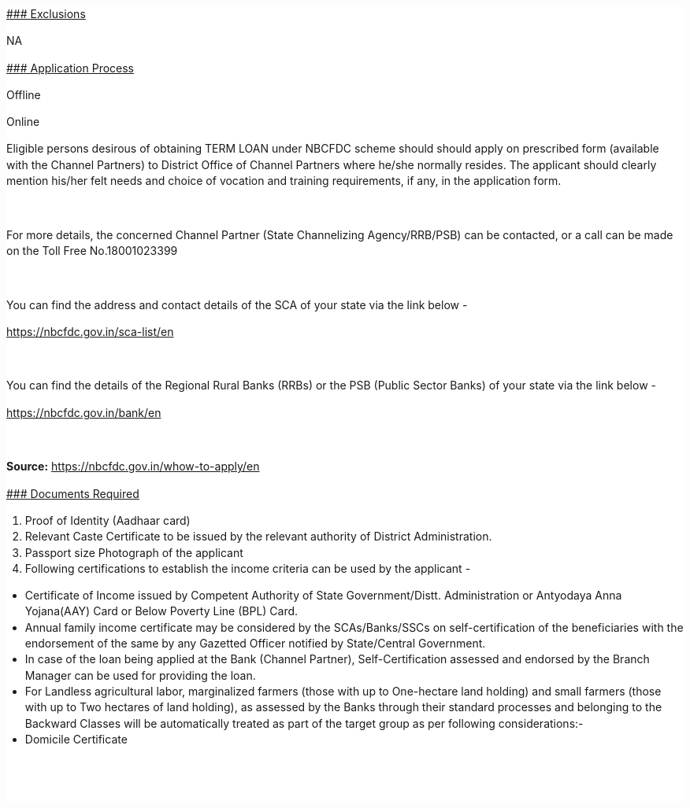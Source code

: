 [### Exclusions](https://www.myscheme.gov.in/schemes/nbcfdc-gls#exclusions)

NA

[### Application Process](https://www.myscheme.gov.in/schemes/nbcfdc-gls#application-process)

Offline

Online

Eligible persons desirous of obtaining TERM LOAN under NBCFDC scheme should should apply on prescribed form (available with the Channel Partners) to District Office of Channel Partners where he/she normally resides. The applicant should clearly mention his/her felt needs and choice of vocation and training requirements, if any, in the application form.

﻿

For more details, the concerned Channel Partner (State Channelizing Agency/RRB/PSB) can be contacted, or a call can be made on the Toll Free No.18001023399

﻿

You can find the address and contact details of the SCA of your state via the link below -

https://nbcfdc.gov.in/sca-list/en

﻿

You can find the details of the Regional Rural Banks (RRBs) or the PSB (Public Sector Banks) of your state via the link below -

https://nbcfdc.gov.in/bank/en

﻿

**Source:** https://nbcfdc.gov.in/whow-to-apply/en

[### Documents Required](https://www.myscheme.gov.in/schemes/nbcfdc-gls#documents-required)

1.  Proof of Identity (Aadhaar card)
2.  Relevant Caste Certificate to be issued by the relevant authority of District Administration.
3.  Passport size Photograph of the applicant
4.  Following certifications to establish the income criteria can be used by the applicant -

*   Certificate of Income issued by Competent Authority of State Government/Distt. Administration or Antyodaya Anna Yojana(AAY) Card or Below Poverty Line (BPL) Card.
*   Annual family income certificate may be considered by the SCAs/Banks/SSCs on self-certification of the beneficiaries with the endorsement of the same by any Gazetted Officer notified by State/Central Government.
*   In case of the loan being applied at the Bank (Channel Partner), Self-Certification assessed and endorsed by the Branch Manager can be used for providing the loan.
*   For Landless agricultural labor, marginalized farmers (those with up to One-hectare land holding) and small farmers (those with up to Two hectares of land holding), as assessed by the Banks through their standard processes and belonging to the Backward Classes will be automatically treated as part of the target group as per following considerations:-
*   Domicile Certificate

﻿

﻿
